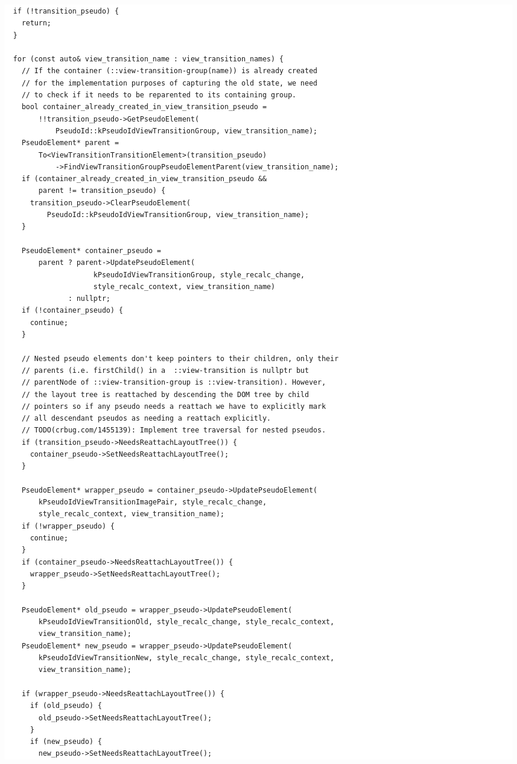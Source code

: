 ```
  if (!transition_pseudo) {
    return;
  }

  for (const auto& view_transition_name : view_transition_names) {
    // If the container (::view-transition-group(name)) is already created
    // for the implementation purposes of capturing the old state, we need
    // to check if it needs to be reparented to its containing group.
    bool container_already_created_in_view_transition_pseudo =
        !!transition_pseudo->GetPseudoElement(
            PseudoId::kPseudoIdViewTransitionGroup, view_transition_name);
    PseudoElement* parent =
        To<ViewTransitionTransitionElement>(transition_pseudo)
            ->FindViewTransitionGroupPseudoElementParent(view_transition_name);
    if (container_already_created_in_view_transition_pseudo &&
        parent != transition_pseudo) {
      transition_pseudo->ClearPseudoElement(
          PseudoId::kPseudoIdViewTransitionGroup, view_transition_name);
    }

    PseudoElement* container_pseudo =
        parent ? parent->UpdatePseudoElement(
                     kPseudoIdViewTransitionGroup, style_recalc_change,
                     style_recalc_context, view_transition_name)
               : nullptr;
    if (!container_pseudo) {
      continue;
    }

    // Nested pseudo elements don't keep pointers to their children, only their
    // parents (i.e. firstChild() in a  ::view-transition is nullptr but
    // parentNode of ::view-transition-group is ::view-transition). However,
    // the layout tree is reattached by descending the DOM tree by child
    // pointers so if any pseudo needs a reattach we have to explicitly mark
    // all descendant pseudos as needing a reattach explicitly.
    // TODO(crbug.com/1455139): Implement tree traversal for nested pseudos.
    if (transition_pseudo->NeedsReattachLayoutTree()) {
      container_pseudo->SetNeedsReattachLayoutTree();
    }

    PseudoElement* wrapper_pseudo = container_pseudo->UpdatePseudoElement(
        kPseudoIdViewTransitionImagePair, style_recalc_change,
        style_recalc_context, view_transition_name);
    if (!wrapper_pseudo) {
      continue;
    }
    if (container_pseudo->NeedsReattachLayoutTree()) {
      wrapper_pseudo->SetNeedsReattachLayoutTree();
    }

    PseudoElement* old_pseudo = wrapper_pseudo->UpdatePseudoElement(
        kPseudoIdViewTransitionOld, style_recalc_change, style_recalc_context,
        view_transition_name);
    PseudoElement* new_pseudo = wrapper_pseudo->UpdatePseudoElement(
        kPseudoIdViewTransitionNew, style_recalc_change, style_recalc_context,
        view_transition_name);

    if (wrapper_pseudo->NeedsReattachLayoutTree()) {
      if (old_pseudo) {
        old_pseudo->SetNeedsReattachLayoutTree();
      }
      if (new_pseudo) {
        new_pseudo->SetNeedsReattachLayoutTree();
```